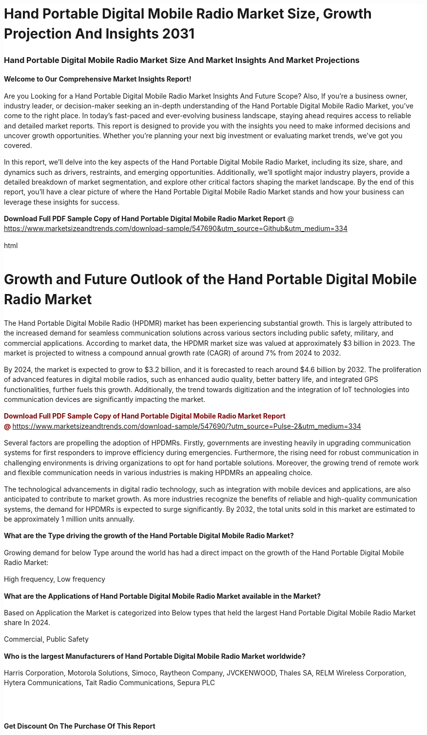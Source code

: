 <h1> Hand Portable Digital Mobile Radio Market Size, Growth Projection And Insights 2031</h1><div class="" data-test-id=""><h3><span class="">Hand Portable Digital Mobile Radio Market Size And Market Insights And Market Projections</span></h3></div><div class="" data-test-id=""><p><strong>Welcome to Our Comprehensive Market Insights Report!</strong></p><p>Are you Looking for a Hand Portable Digital Mobile Radio Market Insights And Future Scope? Also, If you&rsquo;re a business owner, industry leader, or decision-maker seeking an in-depth understanding of the Hand Portable Digital Mobile Radio Market, you&rsquo;ve come to the right place. In today&rsquo;s fast-paced and ever-evolving business landscape, staying ahead requires access to reliable and detailed market reports. This report is designed to provide you with the insights you need to make informed decisions and uncover growth opportunities. Whether you&rsquo;re planning your next big investment or evaluating market trends, we&rsquo;ve got you covered.</p><p>In this report, we&rsquo;ll delve into the key aspects of the Hand Portable Digital Mobile Radio Market, including its size, share, and dynamics such as drivers, restraints, and emerging opportunities. Additionally, we&rsquo;ll spotlight major industry players, provide a detailed breakdown of market segmentation, and explore other critical factors shaping the market landscape. By the end of this report, you&rsquo;ll have a clear picture of where the Hand Portable Digital Mobile Radio Market stands and how your business can leverage these insights for success.</p><p><strong>Download Full PDF Sample Copy of Hand Portable Digital Mobile Radio Market Report</strong> @ <a href="https://www.marketsizeandtrends.com/download-sample/547690&utm_source=Github&utm_medium=334" target="_blank">https://www.marketsizeandtrends.com/download-sample/547690&utm_source=Github&utm_medium=334</a></p></div><div class="" data-test-id=""><p><span class="">html<!DOCTYPE html><html lang="en"><head> <meta charset="UTF-8"> <meta name="viewport" content="width=device-width, initial-scale=1.0"> <title>Hand Portable Digital Mobile Radio Market Outlook</title></head><body> <h1>Growth and Future Outlook of the Hand Portable Digital Mobile Radio Market</h1> <p>The Hand Portable Digital Mobile Radio (HPDMR) market has been experiencing substantial growth. This is largely attributed to the increased demand for seamless communication solutions across various sectors including public safety, military, and commercial applications. According to market data, the HPDMR market size was valued at approximately $3 billion in 2023. The market is projected to witness a compound annual growth rate (CAGR) of around 7% from 2024 to 2032.</p> <p>By 2024, the market is expected to grow to $3.2 billion, and it is forecasted to reach around $4.6 billion by 2032. The proliferation of advanced features in digital mobile radios, such as enhanced audio quality, better battery life, and integrated GPS functionalities, further fuels this growth. Additionally, the trend towards digitization and the integration of IoT technologies into communication devices are significantly impacting the market.</p> <p><strong><span style="color: #800000;">Download Full PDF Sample Copy of Hand Portable Digital Mobile Radio Market Report @</span>&nbsp;</strong><a href="https://www.marketsizeandtrends.com/download-sample/547690/?utm_source=Pulse-2&amp;utm_medium=334">https://www.marketsizeandtrends.com/download-sample/547690/?utm_source=Pulse-2&amp;utm_medium=334</a></p> <p>Several factors are propelling the adoption of HPDMRs. Firstly, governments are investing heavily in upgrading communication systems for first responders to improve efficiency during emergencies. Furthermore, the rising need for robust communication in challenging environments is driving organizations to opt for hand portable solutions. Moreover, the growing trend of remote work and flexible communication needs in various industries is making HPDMRs an appealing choice.</p> <p>The technological advancements in digital radio technology, such as integration with mobile devices and applications, are also anticipated to contribute to market growth. As more industries recognize the benefits of reliable and high-quality communication systems, the demand for HPDMRs is expected to surge significantly. By 2032, the total units sold in this market are estimated to be approximately 1 million units annually.</p></body></html></span></p><p><strong><span class="">What are the&nbsp;Type driving the growth of the Hand Portable Digital Mobile Radio Market?</span></strong></p></div><div class="" data-test-id=""><p><span class="">Growing demand for below Type around the world has had a direct impact on the growth of the Hand Portable Digital Mobile Radio Market:</span></p></div><div class="" data-test-id=""><p>High frequency, Low frequency</p><p><span class=""><strong>What are the&nbsp;Applications&nbsp;of Hand Portable Digital Mobile Radio Market available in the Market?</strong></span></p></div><div class="" data-test-id=""><p><span class="">Based on Application the Market is categorized into Below types that held the largest Hand Portable Digital Mobile Radio Market share In 2024.</span></p></div><div class="" data-test-id=""><p><span class="">Commercial, Public Safety</span></p><p><span class=""><strong>Who is the largest Manufacturers of Hand Portable Digital Mobile Radio Market worldwide?</strong></span></p></div><div class="" data-test-id=""><p><span class="">Harris Corporation, Motorola Solutions, Simoco, Raytheon Company, JVCKENWOOD, Thales SA, RELM Wireless Corporation, Hytera Communications, Tait Radio Communications, Sepura PLC</span></p></div><div class="" data-test-id="">&nbsp;</div><div class="" data-test-id="">&nbsp;</div><div class="" data-test-id=""><p><span class=""><strong>Get Discount On The Purchase Of This Report
